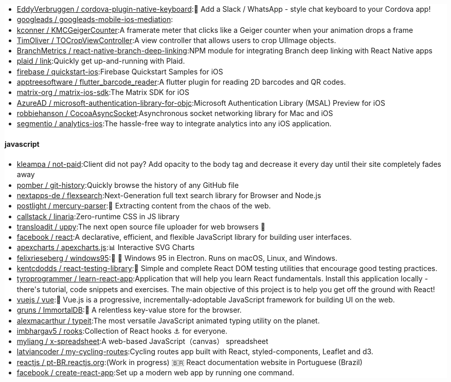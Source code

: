 * [EddyVerbruggen / cordova-plugin-native-keyboard](https://github.com/EddyVerbruggen/cordova-plugin-native-keyboard):🎹 Add a Slack / WhatsApp - style chat keyboard to your Cordova app!
* [googleads / googleads-mobile-ios-mediation](https://github.com/googleads/googleads-mobile-ios-mediation):
* [kconner / KMCGeigerCounter](https://github.com/kconner/KMCGeigerCounter):A framerate meter that clicks like a Geiger counter when your animation drops a frame
* [TimOliver / TOCropViewController](https://github.com/TimOliver/TOCropViewController):A view controller that allows users to crop UIImage objects.
* [BranchMetrics / react-native-branch-deep-linking](https://github.com/BranchMetrics/react-native-branch-deep-linking):NPM module for integrating Branch deep linking with React Native apps
* [plaid / link](https://github.com/plaid/link):Quickly get up-and-running with Plaid.
* [firebase / quickstart-ios](https://github.com/firebase/quickstart-ios):Firebase Quickstart Samples for iOS
* [apptreesoftware / flutter_barcode_reader](https://github.com/apptreesoftware/flutter_barcode_reader):A flutter plugin for reading 2D barcodes and QR codes.
* [matrix-org / matrix-ios-sdk](https://github.com/matrix-org/matrix-ios-sdk):The Matrix SDK for iOS
* [AzureAD / microsoft-authentication-library-for-objc](https://github.com/AzureAD/microsoft-authentication-library-for-objc):Microsoft Authentication Library (MSAL) Preview for iOS
* [robbiehanson / CocoaAsyncSocket](https://github.com/robbiehanson/CocoaAsyncSocket):Asynchronous socket networking library for Mac and iOS
* [segmentio / analytics-ios](https://github.com/segmentio/analytics-ios):The hassle-free way to integrate analytics into any iOS application.

#### javascript
* [kleampa / not-paid](https://github.com/kleampa/not-paid):Client did not pay? Add opacity to the body tag and decrease it every day until their site completely fades away
* [pomber / git-history](https://github.com/pomber/git-history):Quickly browse the history of any GitHub file
* [nextapps-de / flexsearch](https://github.com/nextapps-de/flexsearch):Next-Generation full text search library for Browser and Node.js
* [postlight / mercury-parser](https://github.com/postlight/mercury-parser):📜 Extracting content from the chaos of the web.
* [callstack / linaria](https://github.com/callstack/linaria):Zero-runtime CSS in JS library
* [transloadit / uppy](https://github.com/transloadit/uppy):The next open source file uploader for web browsers 🐶
* [facebook / react](https://github.com/facebook/react):A declarative, efficient, and flexible JavaScript library for building user interfaces.
* [apexcharts / apexcharts.js](https://github.com/apexcharts/apexcharts.js):📊 Interactive SVG Charts
* [felixrieseberg / windows95](https://github.com/felixrieseberg/windows95):💩 🚀 Windows 95 in Electron. Runs on macOS, Linux, and Windows.
* [kentcdodds / react-testing-library](https://github.com/kentcdodds/react-testing-library):🐐 Simple and complete React DOM testing utilities that encourage good testing practices.
* [tyroprogrammer / learn-react-app](https://github.com/tyroprogrammer/learn-react-app):Application that will help you learn React fundamentals. Install this application locally - there's tutorial, code snippets and exercises. The main objective of this project is to help you get off the ground with React!
* [vuejs / vue](https://github.com/vuejs/vue):🖖 Vue.js is a progressive, incrementally-adoptable JavaScript framework for building UI on the web.
* [gruns / ImmortalDB](https://github.com/gruns/ImmortalDB):🔩 A relentless key-value store for the browser.
* [alexmacarthur / typeit](https://github.com/alexmacarthur/typeit):The most versatile JavaScript animated typing utility on the planet.
* [imbhargav5 / rooks](https://github.com/imbhargav5/rooks):Collection of React hooks ⚓ for everyone.
* [myliang / x-spreadsheet](https://github.com/myliang/x-spreadsheet):A web-based JavaScript（canvas） spreadsheet
* [latviancoder / my-cycling-routes](https://github.com/latviancoder/my-cycling-routes):Cycling routes app built with React, styled-components, Leaflet and d3.
* [reactjs / pt-BR.reactjs.org](https://github.com/reactjs/pt-BR.reactjs.org):(Work in progress) 🇧🇷 React documentation website in Portuguese (Brazil)
* [facebook / create-react-app](https://github.com/facebook/create-react-app):Set up a modern web app by running one command.